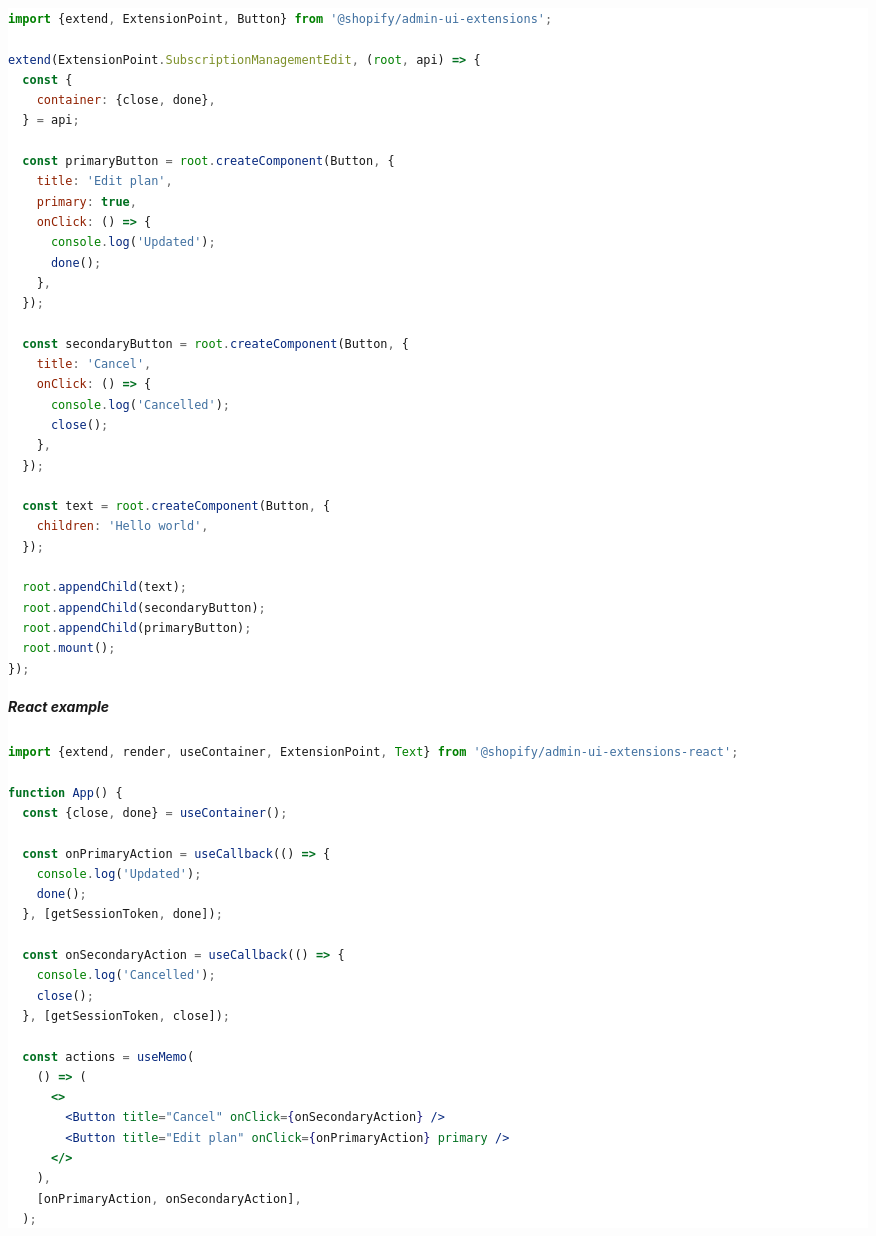 ```js
import {extend, ExtensionPoint, Button} from '@shopify/admin-ui-extensions';

extend(ExtensionPoint.SubscriptionManagementEdit, (root, api) => {
  const {
    container: {close, done},
  } = api;

  const primaryButton = root.createComponent(Button, {
    title: 'Edit plan',
    primary: true,
    onClick: () => {
      console.log('Updated');
      done();
    },
  });

  const secondaryButton = root.createComponent(Button, {
    title: 'Cancel',
    onClick: () => {
      console.log('Cancelled');
      close();
    },
  });

  const text = root.createComponent(Button, {
    children: 'Hello world',
  });

  root.appendChild(text);
  root.appendChild(secondaryButton);
  root.appendChild(primaryButton);
  root.mount();
});
```

##### React example

```jsx
import {extend, render, useContainer, ExtensionPoint, Text} from '@shopify/admin-ui-extensions-react';

function App() {
  const {close, done} = useContainer();

  const onPrimaryAction = useCallback(() => {
    console.log('Updated');
    done();
  }, [getSessionToken, done]);

  const onSecondaryAction = useCallback(() => {
    console.log('Cancelled');
    close();
  }, [getSessionToken, close]);

  const actions = useMemo(
    () => (
      <>
        <Button title="Cancel" onClick={onSecondaryAction} />
        <Button title="Edit plan" onClick={onPrimaryAction} primary />
      </>
    ),
    [onPrimaryAction, onSecondaryAction],
  );

```